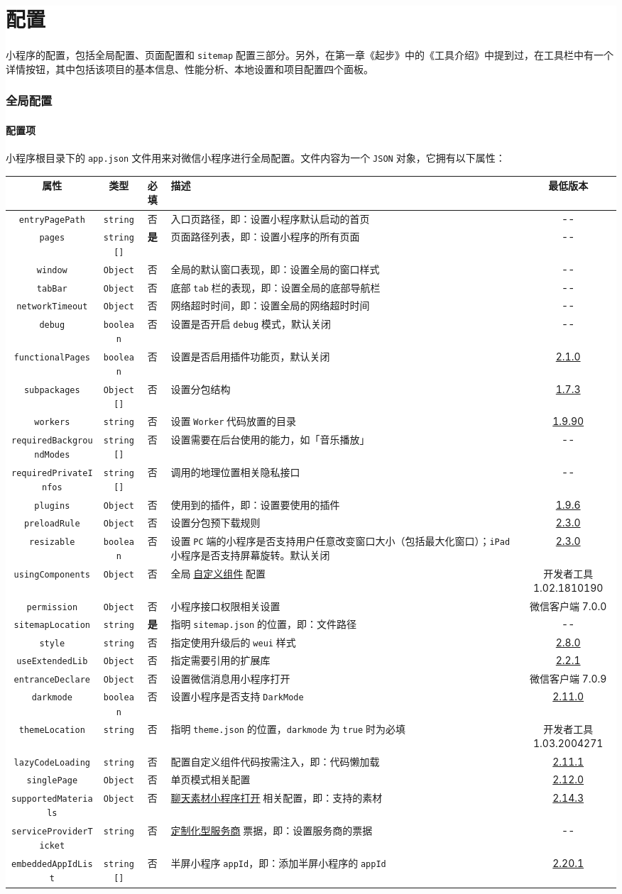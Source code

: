 # 配置

小程序的配置，包括全局配置、页面配置和 `sitemap` 配置三部分。另外，在第一章《起步》中的《工具介绍》中提到过，在工具栏中有一个详情按钮，其中包括该项目的基本信息、性能分析、本地设置和项目配置四个面板。



### 全局配置

#### 配置项

小程序根目录下的 `app.json` 文件用来对微信小程序进行全局配置。文件内容为一个 `JSON` 对象，它拥有以下属性：

|           属性            |         类型          |  必填  | 描述                                                         |                           最低版本                           |
| :-----------------------: | :-------------------: | :----: | :----------------------------------------------------------- | :----------------------------------------------------------: |
|      `entryPagePath`      |       `string`        |   否   | 入口页路径，即：设置小程序默认启动的首页                     |                              --                              |
|          `pages`          |      `string[]`       | **是** | 页面路径列表，即：设置小程序的所有页面                       |                              --                              |
|         `window`          |       `Object`        |   否   | 全局的默认窗口表现，即：设置全局的窗口样式                   |                              --                              |
|         `tabBar`          |       `Object`        |   否   | 底部 `tab` 栏的表现，即：设置全局的底部导航栏                |                              --                              |
|     `networkTimeout`      |       `Object`        |   否   | 网络超时时间，即：设置全局的网络超时时间                     |                              --                              |
|          `debug`          |       `boolean`       |   否   | 设置是否开启 `debug` 模式，默认关闭                          |                              --                              |
|     `functionalPages`     |       `boolean`       |   否   | 设置是否启用插件功能页，默认关闭                             | [2.1.0](https://developers.weixin.qq.com/miniprogram/dev/framework/compatibility.html) |
|       `subpackages`       |      `Object[]`       |   否   | 设置分包结构                                                 | [1.7.3](https://developers.weixin.qq.com/miniprogram/dev/framework/compatibility.html) |
|         `workers`         |       `string`        |   否   | 设置 `Worker` 代码放置的目录                                 | [1.9.90](https://developers.weixin.qq.com/miniprogram/dev/framework/compatibility.html) |
| `requiredBackgroundModes` |      `string[]`       |   否   | 设置需要在后台使用的能力，如「音乐播放」                     |                              --                              |
|  `requiredPrivateInfos`   |      `string[]`       |   否   | 调用的地理位置相关隐私接口                                   |                              --                              |
|         `plugins`         |       `Object`        |   否   | 使用到的插件，即：设置要使用的插件                           | [1.9.6](https://developers.weixin.qq.com/miniprogram/dev/framework/compatibility.html) |
|       `preloadRule`       |       `Object`        |   否   | 设置分包预下载规则                                           | [2.3.0](https://developers.weixin.qq.com/miniprogram/dev/framework/compatibility.html) |
|        `resizable`        |       `boolean`       |   否   | 设置 `PC` 端的小程序是否支持用户任意改变窗口大小（包括最大化窗口）；`iPad` 小程序是否支持屏幕旋转。默认关闭 | [2.3.0](https://developers.weixin.qq.com/miniprogram/dev/framework/compatibility.html) |
|     `usingComponents`     |       `Object`        |   否   | 全局 [自定义组件](https://developers.weixin.qq.com/miniprogram/dev/framework/custom-component/) 配置 |                   开发者工具 1.02.1810190                    |
|       `permission`        |       `Object`        |   否   | 小程序接口权限相关设置                                       |                       微信客户端 7.0.0                       |
|     `sitemapLocation`     |       `string`        | **是** | 指明 `sitemap.json` 的位置，即：文件路径                     |                              --                              |
|          `style`          |       `string`        |   否   | 指定使用升级后的 `weui` 样式                                 | [2.8.0](https://developers.weixin.qq.com/miniprogram/dev/framework/compatibility.html) |
|     `useExtendedLib`      |       `Object`        |   否   | 指定需要引用的扩展库                                         | [2.2.1](https://developers.weixin.qq.com/miniprogram/dev/framework/compatibility.html) |
|     `entranceDeclare`     |       `Object`        |   否   | 设置微信消息用小程序打开                                     |                       微信客户端 7.0.9                       |
|        `darkmode`         |       `boolean`       |   否   | 设置小程序是否支持 `DarkMode`                                | [2.11.0](https://developers.weixin.qq.com/miniprogram/dev/framework/compatibility.html) |
|      `themeLocation`      |       `string`        |   否   | 指明 `theme.json` 的位置，`darkmode` 为 `true` 时为必填      |                   开发者工具 1.03.2004271                    |
|     `lazyCodeLoading`     |       `string`        |   否   | 配置自定义组件代码按需注入，即：代码懒加载                   | [2.11.1](https://developers.weixin.qq.com/miniprogram/dev/framework/compatibility.html) |
|       `singlePage`        |       `Object`        |   否   | 单页模式相关配置                                             | [2.12.0](https://developers.weixin.qq.com/miniprogram/dev/framework/compatibility.html) |
|   `supportedMaterials`    |       `Object`        |   否   | [聊天素材小程序打开](https://developers.weixin.qq.com/miniprogram/dev/framework/material/support_material.html) 相关配置，即：支持的素材 | [2.14.3](https://developers.weixin.qq.com/miniprogram/dev/framework/compatibility.html) |
|  `serviceProviderTicket`  |       `string`        |   否   | [定制化型服务商](https://developers.weixin.qq.com/doc/oplatform/Third-party_Platforms/2.0/operation/thirdparty/customized_service_platform_guidelines.html) 票据，即：设置服务商的票据 |                              --                              |
|    `embeddedAppIdList`    |      `string[]`       |   否   | 半屏小程序 `appId`，即：添加半屏小程序的 `appId`             | [2.20.1](https://developers.weixin.qq.com/miniprogram/dev/framework/compatibility.html) |